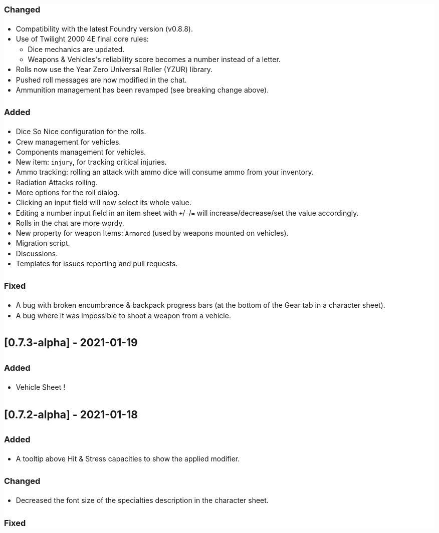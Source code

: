 ### Changed

- Compatibility with the latest Foundry version (v0.8.8).
- Use of Twilight 2000 4E final core rules:
  - Dice mechanics are updated.
  - Weapons & Vehicles's reliability score becomes a number instead of a letter.
- Rolls now use the Year Zero Universal Roller (YZUR) library.
- Pushed roll messages are now modified in the chat.
- Ammunition management has been revamped (see breaking change above).

### Added

- Dice So Nice configuration for the rolls.
- Crew management for vehicles.
- Components management for vehicles.
- New item: `injury`, for tracking critical injuries.
- Ammo tracking: rolling an attack with ammo dice will consume ammo from your inventory.
- Radiation Attacks rolling.
- More options for the roll dialog.
- Clicking an input field will now select its whole value.
- Editing a number input field in an item sheet with `+`/`-`/`=` will increase/decrease/set the value accordingly.
- Rolls in the chat are more wordy.
- New property for weapon Items: `Armored` (used by weapons mounted on vehicles).
- Migration script.
- [Discussions](https://github.com/fvtt-fria-ligan/twilight2000-foundry-vtt/discussions).
- Templates for issues reporting and pull requests.

### Fixed

- A bug with broken encumbrance & backpack progress bars (at the bottom of the Gear tab in a character sheet).
- A bug where it was impossible to shoot a weapon from a vehicle.

## [0.7.3-alpha] - 2021-01-19

### Added

- Vehicle Sheet !

## [0.7.2-alpha] - 2021-01-18

### Added

- A tooltip above Hit & Stress capacities to show the applied modifier.

### Changed

- Decreased the font size of the specialties description in the character sheet.

### Fixed
